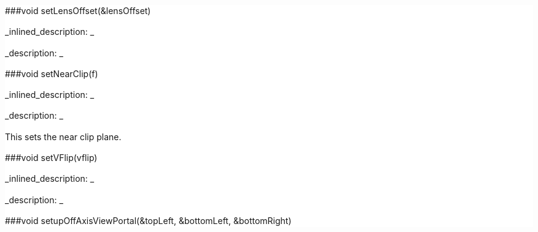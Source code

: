 






###void setLensOffset(&lensOffset)



_inlined_description: _








_description: _










###void setNearClip(f)



_inlined_description: _








_description: _


This sets the near clip plane.









###void setVFlip(vflip)



_inlined_description: _








_description: _










###void setupOffAxisViewPortal(&topLeft, &bottomLeft, &bottomRight)
